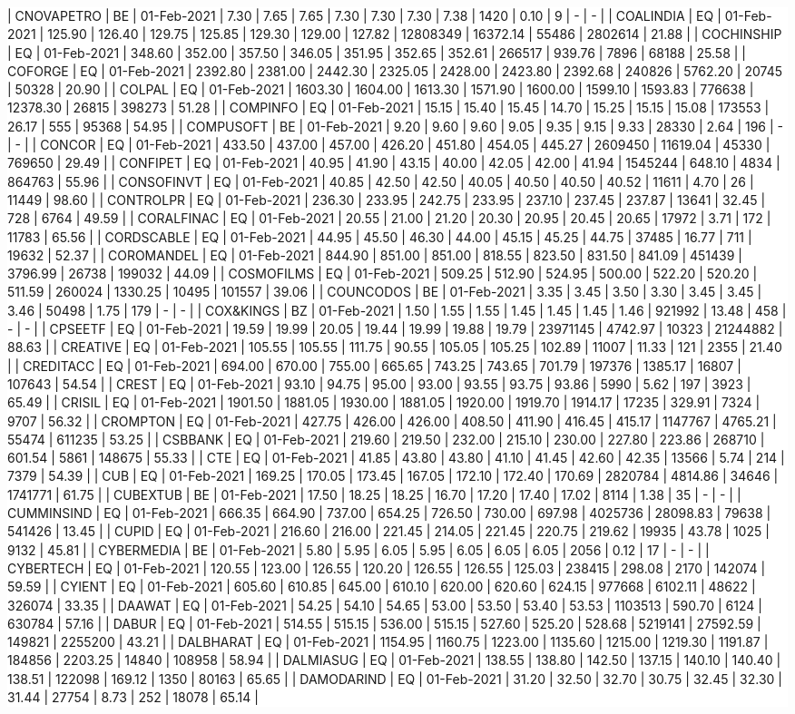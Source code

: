 | CNOVAPETRO | BE | 01-Feb-2021 | 7.30 | 7.65 | 7.65 | 7.30 | 7.30 | 7.30 | 7.38 | 1420 | 0.10 | 9 | - | - |
| COALINDIA | EQ | 01-Feb-2021 | 125.90 | 126.40 | 129.75 | 125.85 | 129.30 | 129.00 | 127.82 | 12808349 | 16372.14 | 55486 | 2802614 | 21.88 |
| COCHINSHIP | EQ | 01-Feb-2021 | 348.60 | 352.00 | 357.50 | 346.05 | 351.95 | 352.65 | 352.61 | 266517 | 939.76 | 7896 | 68188 | 25.58 |
| COFORGE | EQ | 01-Feb-2021 | 2392.80 | 2381.00 | 2442.30 | 2325.05 | 2428.00 | 2423.80 | 2392.68 | 240826 | 5762.20 | 20745 | 50328 | 20.90 |
| COLPAL | EQ | 01-Feb-2021 | 1603.30 | 1604.00 | 1613.30 | 1571.90 | 1600.00 | 1599.10 | 1593.83 | 776638 | 12378.30 | 26815 | 398273 | 51.28 |
| COMPINFO | EQ | 01-Feb-2021 | 15.15 | 15.40 | 15.45 | 14.70 | 15.25 | 15.15 | 15.08 | 173553 | 26.17 | 555 | 95368 | 54.95 |
| COMPUSOFT | BE | 01-Feb-2021 | 9.20 | 9.60 | 9.60 | 9.05 | 9.35 | 9.15 | 9.33 | 28330 | 2.64 | 196 | - | - |
| CONCOR | EQ | 01-Feb-2021 | 433.50 | 437.00 | 457.00 | 426.20 | 451.80 | 454.05 | 445.27 | 2609450 | 11619.04 | 45330 | 769650 | 29.49 |
| CONFIPET | EQ | 01-Feb-2021 | 40.95 | 41.90 | 43.15 | 40.00 | 42.05 | 42.00 | 41.94 | 1545244 | 648.10 | 4834 | 864763 | 55.96 |
| CONSOFINVT | EQ | 01-Feb-2021 | 40.85 | 42.50 | 42.50 | 40.05 | 40.50 | 40.50 | 40.52 | 11611 | 4.70 | 26 | 11449 | 98.60 |
| CONTROLPR | EQ | 01-Feb-2021 | 236.30 | 233.95 | 242.75 | 233.95 | 237.10 | 237.45 | 237.87 | 13641 | 32.45 | 728 | 6764 | 49.59 |
| CORALFINAC | EQ | 01-Feb-2021 | 20.55 | 21.00 | 21.20 | 20.30 | 20.95 | 20.45 | 20.65 | 17972 | 3.71 | 172 | 11783 | 65.56 |
| CORDSCABLE | EQ | 01-Feb-2021 | 44.95 | 45.50 | 46.30 | 44.00 | 45.15 | 45.25 | 44.75 | 37485 | 16.77 | 711 | 19632 | 52.37 |
| COROMANDEL | EQ | 01-Feb-2021 | 844.90 | 851.00 | 851.00 | 818.55 | 823.50 | 831.50 | 841.09 | 451439 | 3796.99 | 26738 | 199032 | 44.09 |
| COSMOFILMS | EQ | 01-Feb-2021 | 509.25 | 512.90 | 524.95 | 500.00 | 522.20 | 520.20 | 511.59 | 260024 | 1330.25 | 10495 | 101557 | 39.06 |
| COUNCODOS | BE | 01-Feb-2021 | 3.35 | 3.45 | 3.50 | 3.30 | 3.45 | 3.45 | 3.46 | 50498 | 1.75 | 179 | - | - |
| COX&KINGS | BZ | 01-Feb-2021 | 1.50 | 1.55 | 1.55 | 1.45 | 1.45 | 1.45 | 1.46 | 921992 | 13.48 | 458 | - | - |
| CPSEETF | EQ | 01-Feb-2021 | 19.59 | 19.99 | 20.05 | 19.44 | 19.99 | 19.88 | 19.79 | 23971145 | 4742.97 | 10323 | 21244882 | 88.63 |
| CREATIVE | EQ | 01-Feb-2021 | 105.55 | 105.55 | 111.75 | 90.55 | 105.05 | 105.25 | 102.89 | 11007 | 11.33 | 121 | 2355 | 21.40 |
| CREDITACC | EQ | 01-Feb-2021 | 694.00 | 670.00 | 755.00 | 665.65 | 743.25 | 743.65 | 701.79 | 197376 | 1385.17 | 16807 | 107643 | 54.54 |
| CREST | EQ | 01-Feb-2021 | 93.10 | 94.75 | 95.00 | 93.00 | 93.55 | 93.75 | 93.86 | 5990 | 5.62 | 197 | 3923 | 65.49 |
| CRISIL | EQ | 01-Feb-2021 | 1901.50 | 1881.05 | 1930.00 | 1881.05 | 1920.00 | 1919.70 | 1914.17 | 17235 | 329.91 | 7324 | 9707 | 56.32 |
| CROMPTON | EQ | 01-Feb-2021 | 427.75 | 426.00 | 426.00 | 408.50 | 411.90 | 416.45 | 415.17 | 1147767 | 4765.21 | 55474 | 611235 | 53.25 |
| CSBBANK | EQ | 01-Feb-2021 | 219.60 | 219.50 | 232.00 | 215.10 | 230.00 | 227.80 | 223.86 | 268710 | 601.54 | 5861 | 148675 | 55.33 |
| CTE | EQ | 01-Feb-2021 | 41.85 | 43.80 | 43.80 | 41.10 | 41.45 | 42.60 | 42.35 | 13566 | 5.74 | 214 | 7379 | 54.39 |
| CUB | EQ | 01-Feb-2021 | 169.25 | 170.05 | 173.45 | 167.05 | 172.10 | 172.40 | 170.69 | 2820784 | 4814.86 | 34646 | 1741771 | 61.75 |
| CUBEXTUB | BE | 01-Feb-2021 | 17.50 | 18.25 | 18.25 | 16.70 | 17.20 | 17.40 | 17.02 | 8114 | 1.38 | 35 | - | - |
| CUMMINSIND | EQ | 01-Feb-2021 | 666.35 | 664.90 | 737.00 | 654.25 | 726.50 | 730.00 | 697.98 | 4025736 | 28098.83 | 79638 | 541426 | 13.45 |
| CUPID | EQ | 01-Feb-2021 | 216.60 | 216.00 | 221.45 | 214.05 | 221.45 | 220.75 | 219.62 | 19935 | 43.78 | 1025 | 9132 | 45.81 |
| CYBERMEDIA | BE | 01-Feb-2021 | 5.80 | 5.95 | 6.05 | 5.95 | 6.05 | 6.05 | 6.05 | 2056 | 0.12 | 17 | - | - |
| CYBERTECH | EQ | 01-Feb-2021 | 120.55 | 123.00 | 126.55 | 120.20 | 126.55 | 126.55 | 125.03 | 238415 | 298.08 | 2170 | 142074 | 59.59 |
| CYIENT | EQ | 01-Feb-2021 | 605.60 | 610.85 | 645.00 | 610.10 | 620.00 | 620.60 | 624.15 | 977668 | 6102.11 | 48622 | 326074 | 33.35 |
| DAAWAT | EQ | 01-Feb-2021 | 54.25 | 54.10 | 54.65 | 53.00 | 53.50 | 53.40 | 53.53 | 1103513 | 590.70 | 6124 | 630784 | 57.16 |
| DABUR | EQ | 01-Feb-2021 | 514.55 | 515.15 | 536.00 | 515.15 | 527.60 | 525.20 | 528.68 | 5219141 | 27592.59 | 149821 | 2255200 | 43.21 |
| DALBHARAT | EQ | 01-Feb-2021 | 1154.95 | 1160.75 | 1223.00 | 1135.60 | 1215.00 | 1219.30 | 1191.87 | 184856 | 2203.25 | 14840 | 108958 | 58.94 |
| DALMIASUG | EQ | 01-Feb-2021 | 138.55 | 138.80 | 142.50 | 137.15 | 140.10 | 140.40 | 138.51 | 122098 | 169.12 | 1350 | 80163 | 65.65 |
| DAMODARIND | EQ | 01-Feb-2021 | 31.20 | 32.50 | 32.70 | 30.75 | 32.45 | 32.30 | 31.44 | 27754 | 8.73 | 252 | 18078 | 65.14 |
